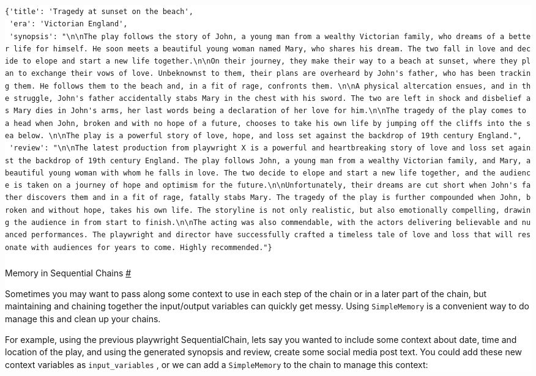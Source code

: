 




```
{'title': 'Tragedy at sunset on the beach',
 'era': 'Victorian England',
 'synopsis': "\n\nThe play follows the story of John, a young man from a wealthy Victorian family, who dreams of a better life for himself. He soon meets a beautiful young woman named Mary, who shares his dream. The two fall in love and decide to elope and start a new life together.\n\nOn their journey, they make their way to a beach at sunset, where they plan to exchange their vows of love. Unbeknownst to them, their plans are overheard by John's father, who has been tracking them. He follows them to the beach and, in a fit of rage, confronts them. \n\nA physical altercation ensues, and in the struggle, John's father accidentally stabs Mary in the chest with his sword. The two are left in shock and disbelief as Mary dies in John's arms, her last words being a declaration of her love for him.\n\nThe tragedy of the play comes to a head when John, broken and with no hope of a future, chooses to take his own life by jumping off the cliffs into the sea below. \n\nThe play is a powerful story of love, hope, and loss set against the backdrop of 19th century England.",
 'review': "\n\nThe latest production from playwright X is a powerful and heartbreaking story of love and loss set against the backdrop of 19th century England. The play follows John, a young man from a wealthy Victorian family, and Mary, a beautiful young woman with whom he falls in love. The two decide to elope and start a new life together, and the audience is taken on a journey of hope and optimism for the future.\n\nUnfortunately, their dreams are cut short when John's father discovers them and in a fit of rage, fatally stabs Mary. The tragedy of the play is further compounded when John, broken and without hope, takes his own life. The storyline is not only realistic, but also emotionally compelling, drawing the audience in from start to finish.\n\nThe acting was also commendable, with the actors delivering believable and nuanced performances. The playwright and director have successfully crafted a timeless tale of love and loss that will resonate with audiences for years to come. Highly recommended."}

```






### 
 Memory in Sequential Chains
 [#](#memory-in-sequential-chains "Permalink to this headline")



 Sometimes you may want to pass along some context to use in each step of the chain or in a later part of the chain, but maintaining and chaining together the input/output variables can quickly get messy. Using
 `SimpleMemory`
 is a convenient way to do manage this and clean up your chains.
 



 For example, using the previous playwright SequentialChain, lets say you wanted to include some context about date, time and location of the play, and using the generated synopsis and review, create some social media post text. You could add these new context variables as
 `input_variables`
 , or we can add a
 `SimpleMemory`
 to the chain to manage this context:
 